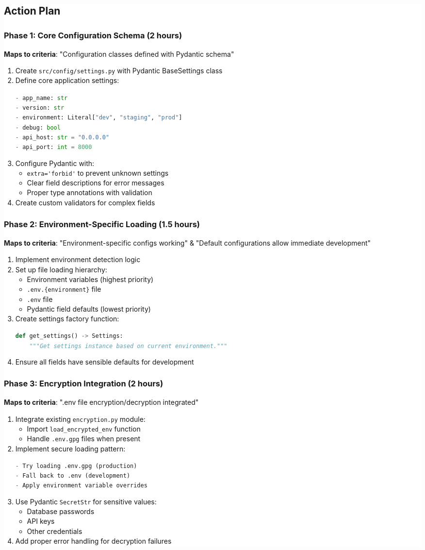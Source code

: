 ## Action Plan

### Phase 1: Core Configuration Schema (2 hours)
**Maps to criteria**: "Configuration classes defined with Pydantic schema"

1. Create `src/config/settings.py` with Pydantic BaseSettings class
2. Define core application settings:
   ```python
   - app_name: str
   - version: str
   - environment: Literal["dev", "staging", "prod"]
   - debug: bool
   - api_host: str = "0.0.0.0"
   - api_port: int = 8000
   ```
3. Configure Pydantic with:
   - `extra='forbid'` to prevent unknown settings
   - Clear field descriptions for error messages
   - Proper type annotations with validation
4. Create custom validators for complex fields

### Phase 2: Environment-Specific Loading (1.5 hours)
**Maps to criteria**: "Environment-specific configs working" & "Default configurations allow immediate development"

1. Implement environment detection logic
2. Set up file loading hierarchy:
   - Environment variables (highest priority)
   - `.env.{environment}` file
   - `.env` file
   - Pydantic field defaults (lowest priority)
3. Create settings factory function:
   ```python
   def get_settings() -> Settings:
       """Get settings instance based on current environment."""
   ```
4. Ensure all fields have sensible defaults for development

### Phase 3: Encryption Integration (2 hours)
**Maps to criteria**: ".env file encryption/decryption integrated"

1. Integrate existing `encryption.py` module:
   - Import `load_encrypted_env` function
   - Handle `.env.gpg` files when present
2. Implement secure loading pattern:
   ```python
   - Try loading .env.gpg (production)
   - Fall back to .env (development)
   - Apply environment variable overrides
   ```
3. Use Pydantic `SecretStr` for sensitive values:
   - Database passwords
   - API keys
   - Other credentials
4. Add proper error handling for decryption failures

